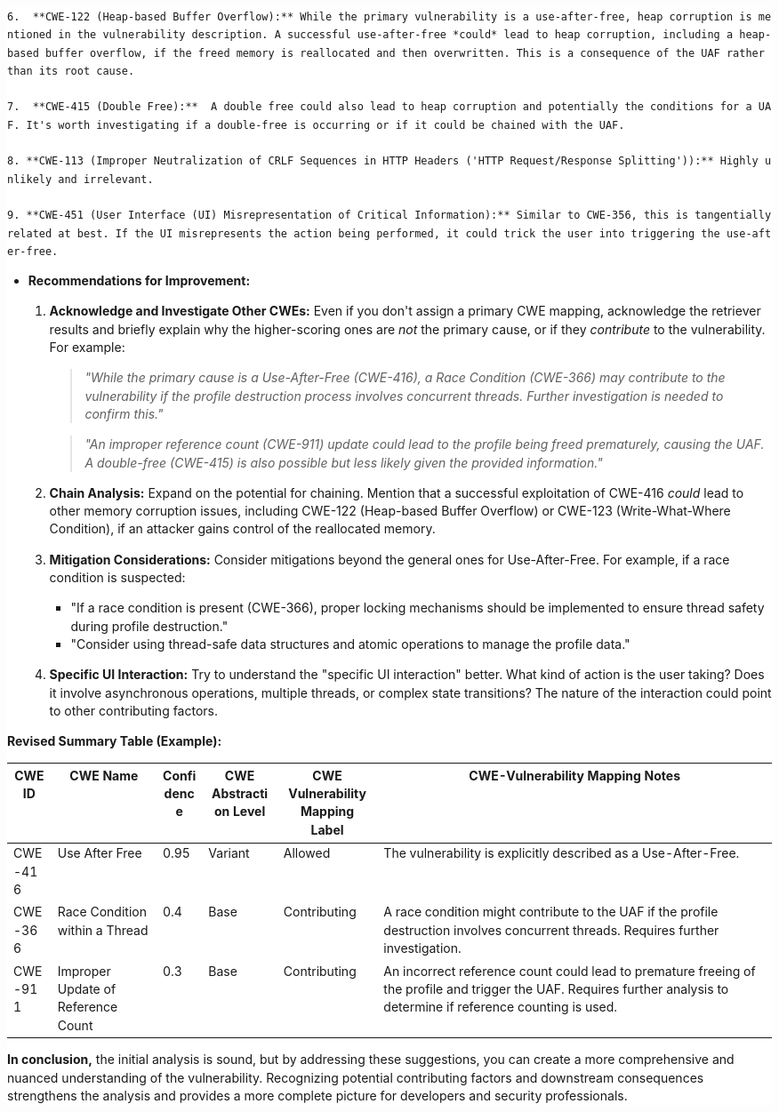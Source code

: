     6.  **CWE-122 (Heap-based Buffer Overflow):** While the primary vulnerability is a use-after-free, heap corruption is mentioned in the vulnerability description. A successful use-after-free *could* lead to heap corruption, including a heap-based buffer overflow, if the freed memory is reallocated and then overwritten. This is a consequence of the UAF rather than its root cause.

    7.  **CWE-415 (Double Free):**  A double free could also lead to heap corruption and potentially the conditions for a UAF. It's worth investigating if a double-free is occurring or if it could be chained with the UAF.

    8. **CWE-113 (Improper Neutralization of CRLF Sequences in HTTP Headers ('HTTP Request/Response Splitting')):** Highly unlikely and irrelevant.

    9. **CWE-451 (User Interface (UI) Misrepresentation of Critical Information):** Similar to CWE-356, this is tangentially related at best. If the UI misrepresents the action being performed, it could trick the user into triggering the use-after-free.

*   **Recommendations for Improvement:**

    1.  **Acknowledge and Investigate Other CWEs:** Even if you don't assign a primary CWE mapping, acknowledge the retriever results and briefly explain why the higher-scoring ones are *not* the primary cause, or if they *contribute* to the vulnerability.  For example:

        > *"While the primary cause is a Use-After-Free (CWE-416), a Race Condition (CWE-366) may contribute to the vulnerability if the profile destruction process involves concurrent threads. Further investigation is needed to confirm this."*

        > *"An improper reference count (CWE-911) update could lead to the profile being freed prematurely, causing the UAF. A double-free (CWE-415) is also possible but less likely given the provided information."*

    2.  **Chain Analysis:** Expand on the potential for chaining. Mention that a successful exploitation of CWE-416 *could* lead to other memory corruption issues, including CWE-122 (Heap-based Buffer Overflow) or CWE-123 (Write-What-Where Condition), if an attacker gains control of the reallocated memory.

    3.  **Mitigation Considerations:** Consider mitigations beyond the general ones for Use-After-Free. For example, if a race condition is suspected:

        *   "If a race condition is present (CWE-366), proper locking mechanisms should be implemented to ensure thread safety during profile destruction."
        *   "Consider using thread-safe data structures and atomic operations to manage the profile data."

    4.  **Specific UI Interaction:** Try to understand the "specific UI interaction" better. What kind of action is the user taking? Does it involve asynchronous operations, multiple threads, or complex state transitions? The nature of the interaction could point to other contributing factors.

**Revised Summary Table (Example):**

| CWE ID   | CWE Name                      | Confidence | CWE Abstraction Level | CWE Vulnerability Mapping Label | CWE-Vulnerability Mapping Notes                                                                                                                                                                                                 |
| -------- | ----------------------------- | ---------- | ----------------------- | ------------------------------- | ---------------------------------------------------------------------------------------------------------------------------------------------------------------------------------------------------------------------------------- |
| CWE-416  | Use After Free                | 0.95       | Variant               | Allowed                         | The vulnerability is explicitly described as a Use-After-Free.                                                                                                                                                                         |
| CWE-366  | Race Condition within a Thread | 0.4        | Base                  | Contributing                    |  A race condition might contribute to the UAF if the profile destruction involves concurrent threads. Requires further investigation.                                                                                                |
| CWE-911  | Improper Update of Reference Count | 0.3        | Base                  | Contributing                    | An incorrect reference count could lead to premature freeing of the profile and trigger the UAF. Requires further analysis to determine if reference counting is used.                                                                    |

**In conclusion,** the initial analysis is sound, but by addressing these suggestions, you can create a more comprehensive and nuanced understanding of the vulnerability. Recognizing potential contributing factors and downstream consequences strengthens the analysis and provides a more complete picture for developers and security professionals.
